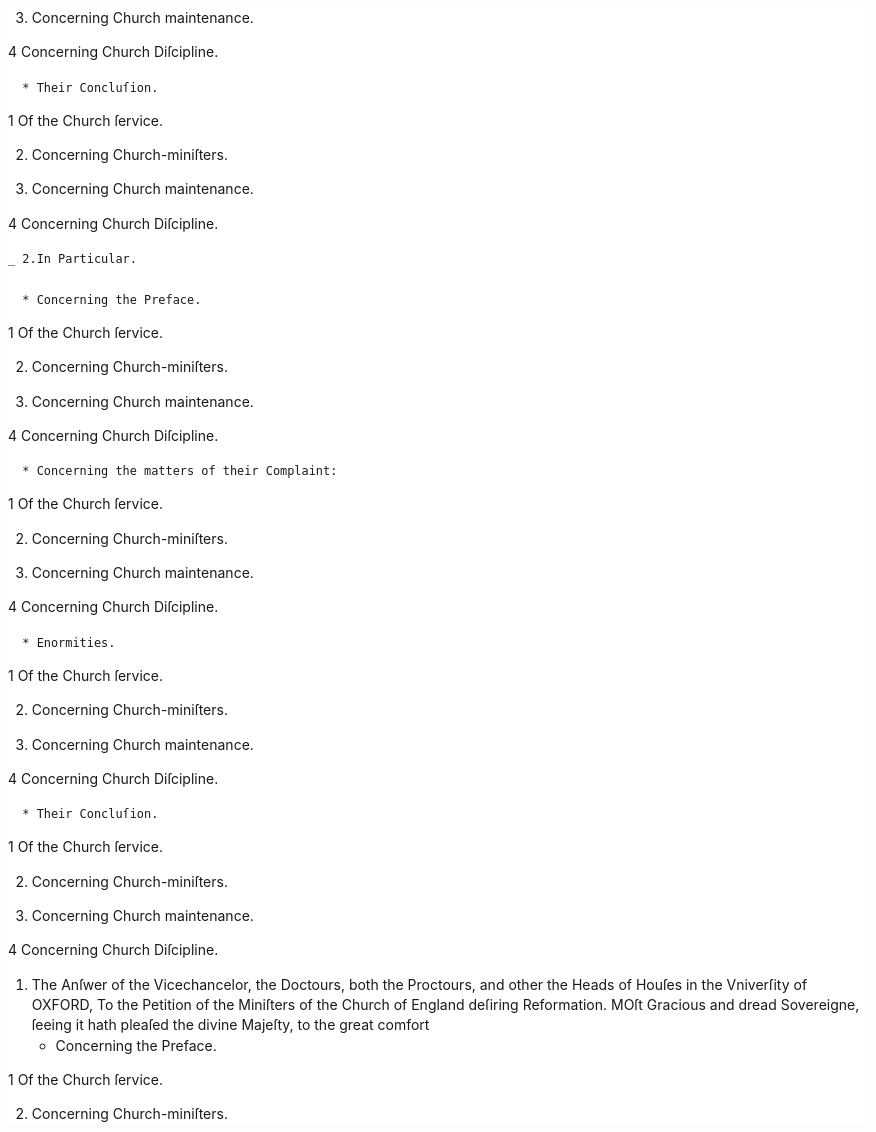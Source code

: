 3. Concerning Church maintenance.

4 Concerning Church Diſcipline.

      * Their Concluſion.

1 Of the Church ſervice.

2. Concerning Church-miniſters.

3. Concerning Church maintenance.

4 Concerning Church Diſcipline.

    _ 2.In Particular.

      * Concerning the Preface.

1 Of the Church ſervice.

2. Concerning Church-miniſters.

3. Concerning Church maintenance.

4 Concerning Church Diſcipline.

      * Concerning the matters of their Complaint:

1 Of the Church ſervice.

2. Concerning Church-miniſters.

3. Concerning Church maintenance.

4 Concerning Church Diſcipline.

      * Enormities.

1 Of the Church ſervice.

2. Concerning Church-miniſters.

3. Concerning Church maintenance.

4 Concerning Church Diſcipline.

      * Their Concluſion.

1 Of the Church ſervice.

2. Concerning Church-miniſters.

3. Concerning Church maintenance.

4 Concerning Church Diſcipline.

1. The Anſwer of the Vicechancelor, the Doctours, both the Proctours, and other the Heads of Houſes in the Vniverſity of OXFORD, To the Petition of the Miniſters of the Church of England deſiring Reformation.
MOſt Gracious and dread Sovereigne, ſeeing it hath pleaſed the divine Majeſty, to the great comfort 
      * Concerning the Preface.

1 Of the Church ſervice.

2. Concerning Church-miniſters.
